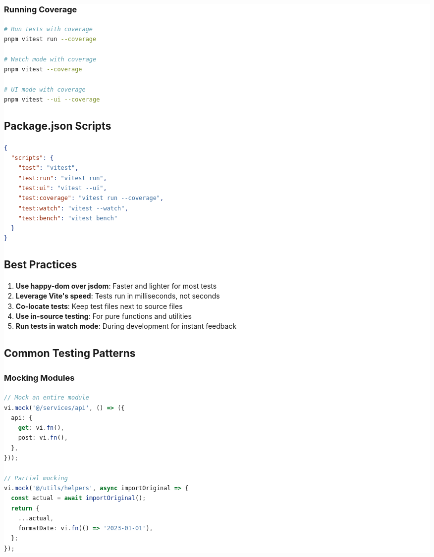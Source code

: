 ```typescript
```

### Running Coverage

```bash
# Run tests with coverage
pnpm vitest run --coverage

# Watch mode with coverage
pnpm vitest --coverage

# UI mode with coverage
pnpm vitest --ui --coverage
```

## Package.json Scripts

```json
{
  "scripts": {
    "test": "vitest",
    "test:run": "vitest run",
    "test:ui": "vitest --ui",
    "test:coverage": "vitest run --coverage",
    "test:watch": "vitest --watch",
    "test:bench": "vitest bench"
  }
}
```

## Best Practices

1. **Use happy-dom over jsdom**: Faster and lighter for most tests
2. **Leverage Vite's speed**: Tests run in milliseconds, not seconds
3. **Co-locate tests**: Keep test files next to source files
4. **Use in-source testing**: For pure functions and utilities
5. **Run tests in watch mode**: During development for instant feedback

## Common Testing Patterns

### Mocking Modules

```typescript
// Mock an entire module
vi.mock('@/services/api', () => ({
  api: {
    get: vi.fn(),
    post: vi.fn(),
  },
}));

// Partial mocking
vi.mock('@/utils/helpers', async importOriginal => {
  const actual = await importOriginal();
  return {
    ...actual,
    formatDate: vi.fn(() => '2023-01-01'),
  };
});
```
